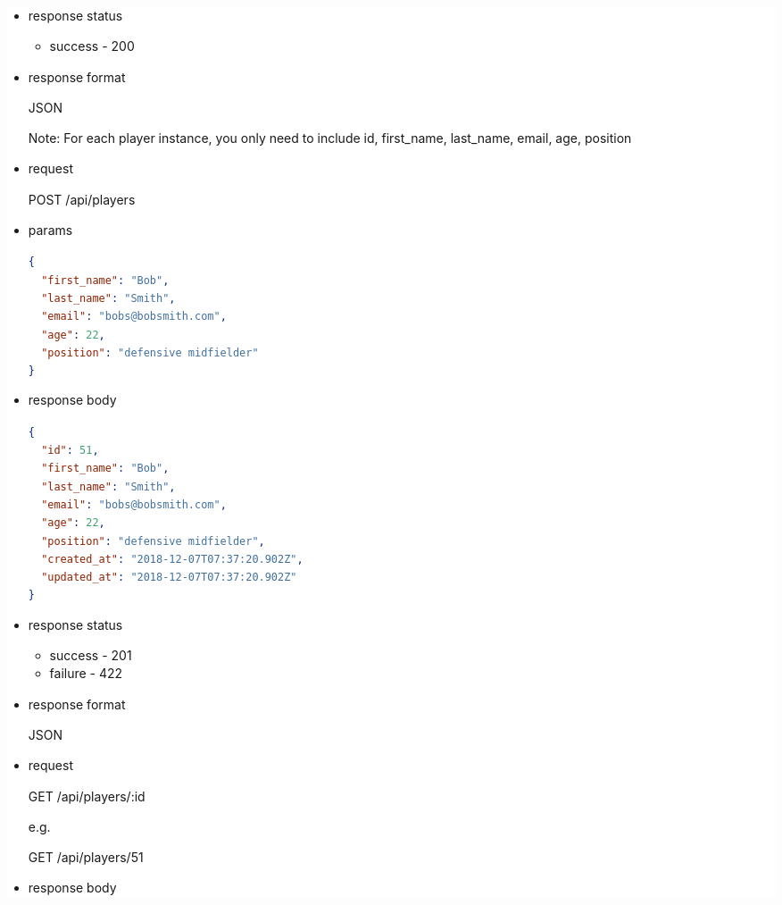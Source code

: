 - response status

  - success - 200

- response format

  JSON

  Note: For each player instance, you only need to include id, first_name,
  last_name, email, age, position

- request

  POST /api/players

- params

  ```json
  {
    "first_name": "Bob",
    "last_name": "Smith",
    "email": "bobs@bobsmith.com",
    "age": 22,
    "position": "defensive midfielder"
  }
  ```

- response body

  ```json
  {
    "id": 51,
    "first_name": "Bob",
    "last_name": "Smith",
    "email": "bobs@bobsmith.com",
    "age": 22,
    "position": "defensive midfielder",
    "created_at": "2018-12-07T07:37:20.902Z",
    "updated_at": "2018-12-07T07:37:20.902Z"
  }
  ```

- response status

  - success - 201
  - failure - 422

- response format

  JSON

- request

  GET /api/players/:id

  e.g.

  GET /api/players/51

- response body
